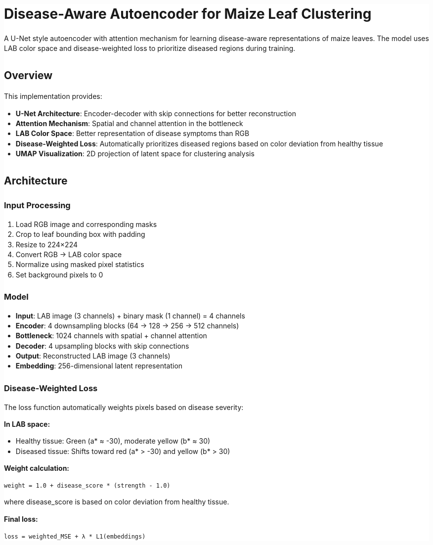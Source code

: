 # Disease-Aware Autoencoder for Maize Leaf Clustering

A U-Net style autoencoder with attention mechanism for learning disease-aware representations of maize leaves. The model uses LAB color space and disease-weighted loss to prioritize diseased regions during training.

## Overview

This implementation provides:

- **U-Net Architecture**: Encoder-decoder with skip connections for better reconstruction
- **Attention Mechanism**: Spatial and channel attention in the bottleneck
- **LAB Color Space**: Better representation of disease symptoms than RGB
- **Disease-Weighted Loss**: Automatically prioritizes diseased regions based on color deviation from healthy tissue
- **UMAP Visualization**: 2D projection of latent space for clustering analysis

## Architecture

### Input Processing
1. Load RGB image and corresponding masks
2. Crop to leaf bounding box with padding
3. Resize to 224×224
4. Convert RGB → LAB color space
5. Normalize using masked pixel statistics
6. Set background pixels to 0

### Model
- **Input**: LAB image (3 channels) + binary mask (1 channel) = 4 channels
- **Encoder**: 4 downsampling blocks (64 → 128 → 256 → 512 channels)
- **Bottleneck**: 1024 channels with spatial + channel attention
- **Decoder**: 4 upsampling blocks with skip connections
- **Output**: Reconstructed LAB image (3 channels)
- **Embedding**: 256-dimensional latent representation

### Disease-Weighted Loss

The loss function automatically weights pixels based on disease severity:

**In LAB space:**
- Healthy tissue: Green (a* ≈ -30), moderate yellow (b* ≈ 30)
- Diseased tissue: Shifts toward red (a* > -30) and yellow (b* > 30)

**Weight calculation:**
```
weight = 1.0 + disease_score * (strength - 1.0)
```

where disease_score is based on color deviation from healthy tissue.

**Final loss:**
```
loss = weighted_MSE + λ * L1(embeddings)
```
